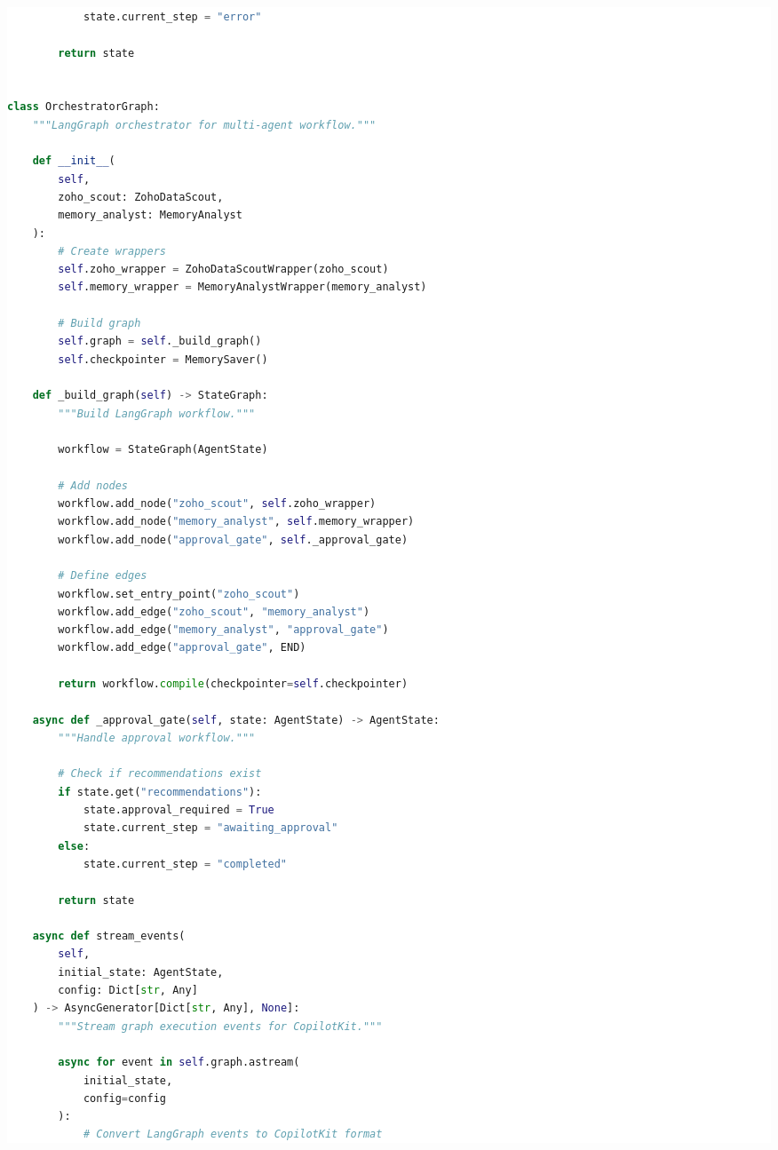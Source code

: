 ```python
            state.current_step = "error"

        return state


class OrchestratorGraph:
    """LangGraph orchestrator for multi-agent workflow."""

    def __init__(
        self,
        zoho_scout: ZohoDataScout,
        memory_analyst: MemoryAnalyst
    ):
        # Create wrappers
        self.zoho_wrapper = ZohoDataScoutWrapper(zoho_scout)
        self.memory_wrapper = MemoryAnalystWrapper(memory_analyst)

        # Build graph
        self.graph = self._build_graph()
        self.checkpointer = MemorySaver()

    def _build_graph(self) -> StateGraph:
        """Build LangGraph workflow."""

        workflow = StateGraph(AgentState)

        # Add nodes
        workflow.add_node("zoho_scout", self.zoho_wrapper)
        workflow.add_node("memory_analyst", self.memory_wrapper)
        workflow.add_node("approval_gate", self._approval_gate)

        # Define edges
        workflow.set_entry_point("zoho_scout")
        workflow.add_edge("zoho_scout", "memory_analyst")
        workflow.add_edge("memory_analyst", "approval_gate")
        workflow.add_edge("approval_gate", END)

        return workflow.compile(checkpointer=self.checkpointer)

    async def _approval_gate(self, state: AgentState) -> AgentState:
        """Handle approval workflow."""

        # Check if recommendations exist
        if state.get("recommendations"):
            state.approval_required = True
            state.current_step = "awaiting_approval"
        else:
            state.current_step = "completed"

        return state

    async def stream_events(
        self,
        initial_state: AgentState,
        config: Dict[str, Any]
    ) -> AsyncGenerator[Dict[str, Any], None]:
        """Stream graph execution events for CopilotKit."""

        async for event in self.graph.astream(
            initial_state,
            config=config
        ):
            # Convert LangGraph events to CopilotKit format
```